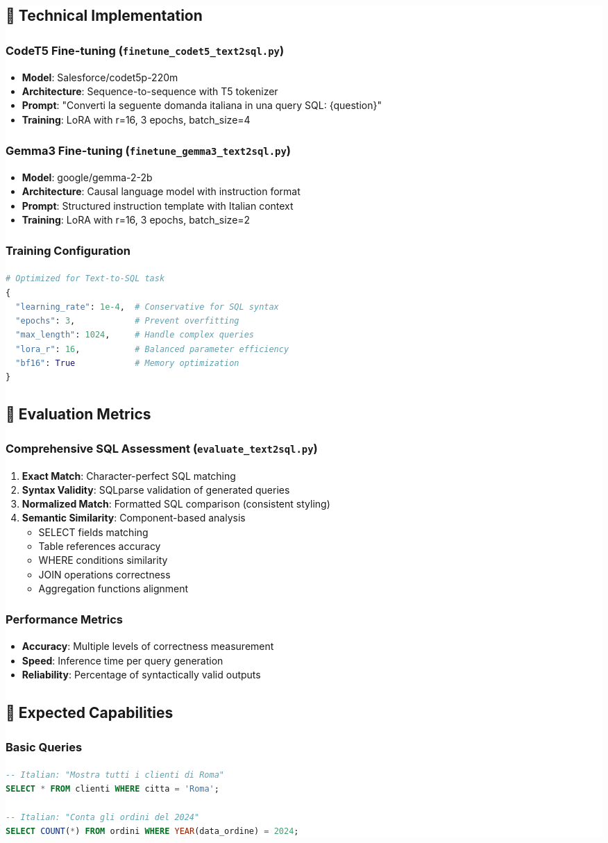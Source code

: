 ## 🔧 Technical Implementation

### CodeT5 Fine-tuning (`finetune_codet5_text2sql.py`)
- **Model**: Salesforce/codet5p-220m
- **Architecture**: Sequence-to-sequence with T5 tokenizer
- **Prompt**: "Converti la seguente domanda italiana in una query SQL: {question}"
- **Training**: LoRA with r=16, 3 epochs, batch_size=4

### Gemma3 Fine-tuning (`finetune_gemma3_text2sql.py`)
- **Model**: google/gemma-2-2b  
- **Architecture**: Causal language model with instruction format
- **Prompt**: Structured instruction template with Italian context
- **Training**: LoRA with r=16, 3 epochs, batch_size=2

### Training Configuration
```python
# Optimized for Text-to-SQL task
{
  "learning_rate": 1e-4,  # Conservative for SQL syntax
  "epochs": 3,            # Prevent overfitting
  "max_length": 1024,     # Handle complex queries
  "lora_r": 16,           # Balanced parameter efficiency
  "bf16": True            # Memory optimization
}
```

## 📏 Evaluation Metrics

### Comprehensive SQL Assessment (`evaluate_text2sql.py`)
1. **Exact Match**: Character-perfect SQL matching
2. **Syntax Validity**: SQLparse validation of generated queries
3. **Normalized Match**: Formatted SQL comparison (consistent styling)
4. **Semantic Similarity**: Component-based analysis
   - SELECT fields matching
   - Table references accuracy
   - WHERE conditions similarity
   - JOIN operations correctness
   - Aggregation functions alignment

### Performance Metrics
- **Accuracy**: Multiple levels of correctness measurement
- **Speed**: Inference time per query generation
- **Reliability**: Percentage of syntactically valid outputs

## 🎪 Expected Capabilities

### Basic Queries
```sql
-- Italian: "Mostra tutti i clienti di Roma"
SELECT * FROM clienti WHERE citta = 'Roma';

-- Italian: "Conta gli ordini del 2024"
SELECT COUNT(*) FROM ordini WHERE YEAR(data_ordine) = 2024;
```
